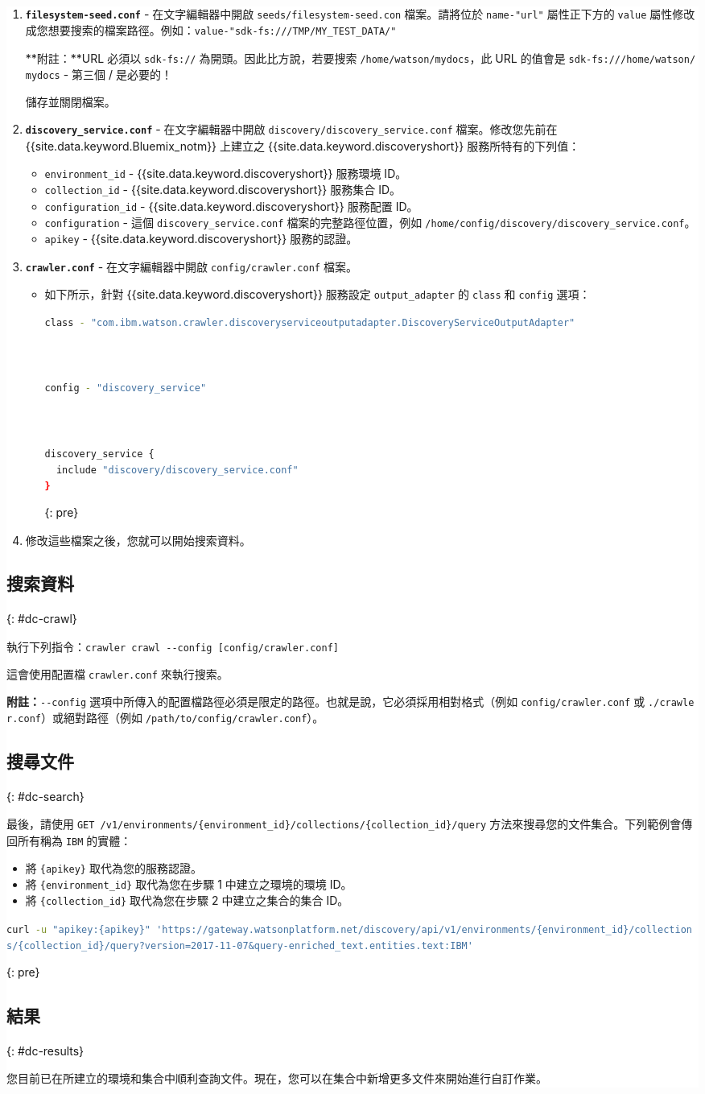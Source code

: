 1.  **`filesystem-seed.conf`** - 在文字編輯器中開啟 `seeds/filesystem-seed.con` 檔案。請將位於 `name-"url"` 屬性正下方的 `value` 屬性修改成您想要搜索的檔案路徑。例如：`value-"sdk-fs:///TMP/MY_TEST_DATA/"`

    **附註：**URL 必須以 `sdk-fs://` 為開頭。因此比方說，若要搜索 `/home/watson/mydocs`，此 URL 的值會是 `sdk-fs:///home/watson/mydocs` - 第三個 / 是必要的！

    儲存並關閉檔案。

1.  **`discovery_service.conf`** - 在文字編輯器中開啟 `discovery/discovery_service.conf` 檔案。修改您先前在 {{site.data.keyword.Bluemix_notm}} 上建立之 {{site.data.keyword.discoveryshort}} 服務所特有的下列值：

    -   `environment_id` - {{site.data.keyword.discoveryshort}} 服務環境 ID。
    -   `collection_id` - {{site.data.keyword.discoveryshort}} 服務集合 ID。
    -   `configuration_id` - {{site.data.keyword.discoveryshort}} 服務配置 ID。
    -   `configuration` - 這個 `discovery_service.conf` 檔案的完整路徑位置，例如 `/home/config/discovery/discovery_service.conf`。
    -   `apikey` - {{site.data.keyword.discoveryshort}} 服務的認證。
1.  **`crawler.conf`** - 在文字編輯器中開啟 `config/crawler.conf` 檔案。

    -   如下所示，針對 {{site.data.keyword.discoveryshort}} 服務設定 `output_adapter` 的 `class` 和 `config` 選項：

        ```bash
        class - "com.ibm.watson.crawler.discoveryserviceoutputadapter.DiscoveryServiceOutputAdapter"

        

        config - "discovery_service"

        

        discovery_service {
          include "discovery/discovery_service.conf"
        }
        ```
        {: pre}

1.  修改這些檔案之後，您就可以開始搜索資料。

## 搜索資料
{: #dc-crawl}

執行下列指令：`crawler crawl --config [config/crawler.conf]`

這會使用配置檔 `crawler.conf` 來執行搜索。

**附註：**`--config` 選項中所傳入的配置檔路徑必須是限定的路徑。也就是說，它必須採用相對格式（例如 `config/crawler.conf` 或 `./crawler.conf`）或絕對路徑（例如 `/path/to/config/crawler.conf`）。

## 搜尋文件
{: #dc-search}

最後，請使用 `GET /v1/environments/{environment_id}/collections/{collection_id}/query` 方法來搜尋您的文件集合。下列範例會傳回所有稱為 `IBM` 的實體：

-   將 `{apikey}` 取代為您的服務認證。
-   將 `{environment_id}` 取代為您在步驟 1 中建立之環境的環境 ID。
-   將 `{collection_id}` 取代為您在步驟 2 中建立之集合的集合 ID。

```bash
curl -u "apikey:{apikey}" 'https://gateway.watsonplatform.net/discovery/api/v1/environments/{environment_id}/collections/{collection_id}/query?version=2017-11-07&query-enriched_text.entities.text:IBM'
```
{: pre}

## 結果
{: #dc-results}

您目前已在所建立的環境和集合中順利查詢文件。現在，您可以在集合中新增更多文件來開始進行自訂作業。
